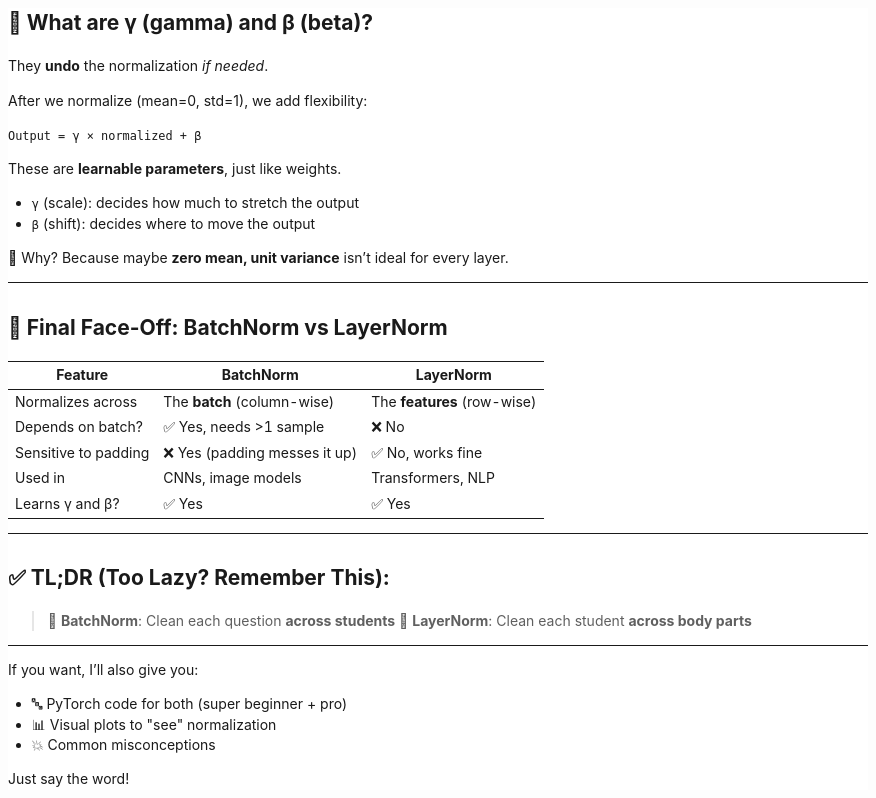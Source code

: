 
## 🧩 What are γ (gamma) and β (beta)?

They **undo** the normalization *if needed*.

After we normalize (mean=0, std=1), we add flexibility:

```
Output = γ × normalized + β
```

These are **learnable parameters**, just like weights.

* `γ` (scale): decides how much to stretch the output
* `β` (shift): decides where to move the output

🎯 Why? Because maybe **zero mean, unit variance** isn’t ideal for every layer.

---

## 🥊 Final Face-Off: BatchNorm vs LayerNorm

| Feature              | BatchNorm                    | LayerNorm                   |
| -------------------- | ---------------------------- | --------------------------- |
| Normalizes across    | The **batch** (column-wise)  | The **features** (row-wise) |
| Depends on batch?    | ✅ Yes, needs >1 sample       | ❌ No                        |
| Sensitive to padding | ❌ Yes (padding messes it up) | ✅ No, works fine            |
| Used in              | CNNs, image models           | Transformers, NLP           |
| Learns γ and β?      | ✅ Yes                        | ✅ Yes                       |

---

## ✅ TL;DR (Too Lazy? Remember This):

> 🧼 **BatchNorm**: Clean each question **across students**
> 🧍 **LayerNorm**: Clean each student **across body parts**

---

If you want, I’ll also give you:

* 🔤 PyTorch code for both (super beginner + pro)
* 📊 Visual plots to "see" normalization
* 💥 Common misconceptions

Just say the word!
